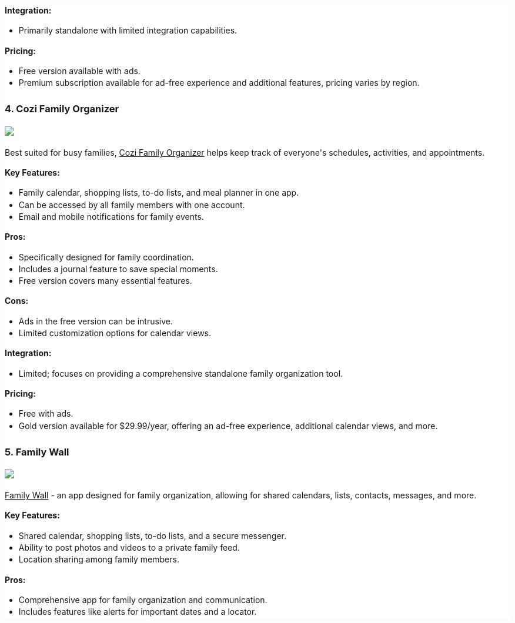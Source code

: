 **Integration:**
- Primarily standalone with limited integration capabilities.

**Pricing:**
- Free version available with ads.
- Premium subscription available for ad-free experience and additional features, pricing varies by region.


### 4. Cozi Family Organizer


![](cozi-family-organizer.png)

Best suited for busy families, [Cozi Family Organizer](https://www.cozi.com/) helps keep track of everyone's schedules, activities, and appointments.

**Key Features:**
- Family calendar, shopping lists, to-do lists, and meal planner in one app.
- Can be accessed by all family members with one account.
- Email and mobile notifications for family events.

**Pros:**
- Specifically designed for family coordination.
- Includes a journal feature to save special moments.
- Free version covers many essential features.

**Cons:**
- Ads in the free version can be intrusive.
- Limited customization options for calendar views.

**Integration:**
- Limited; focuses on providing a comprehensive standalone family organization tool.

**Pricing:**
- Free with ads.
- Gold version available for $29.99/year, offering an ad-free experience, additional calendar views, and more.



### 5. Family Wall

![](family-wall.png)


[Family Wall](https://www.familywall.com/index.html) - an app designed for family organization, allowing for shared calendars, lists, contacts, messages, and more.

**Key Features:**
- Shared calendar, shopping lists, to-do lists, and a secure messenger.
- Ability to post photos and videos to a private family feed.
- Location sharing among family members.

**Pros:**
- Comprehensive app for family organization and communication.
- Includes features like alerts for important dates and a locator.
